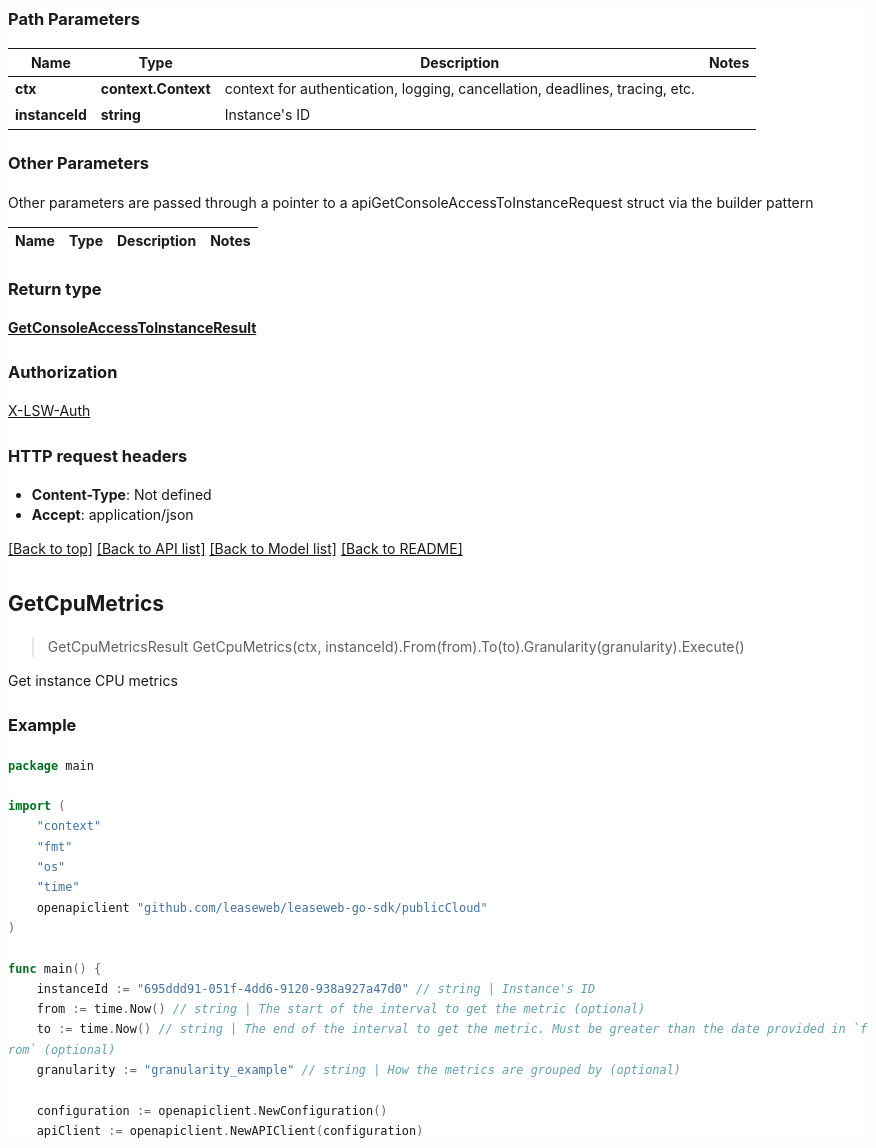 ### Path Parameters


Name | Type | Description  | Notes
------------- | ------------- | ------------- | -------------
**ctx** | **context.Context** | context for authentication, logging, cancellation, deadlines, tracing, etc.
**instanceId** | **string** | Instance&#39;s ID | 

### Other Parameters

Other parameters are passed through a pointer to a apiGetConsoleAccessToInstanceRequest struct via the builder pattern


Name | Type | Description  | Notes
------------- | ------------- | ------------- | -------------


### Return type

[**GetConsoleAccessToInstanceResult**](GetConsoleAccessToInstanceResult.md)

### Authorization

[X-LSW-Auth](../README.md#X-LSW-Auth)

### HTTP request headers

- **Content-Type**: Not defined
- **Accept**: application/json

[[Back to top]](#) [[Back to API list]](../README.md#documentation-for-api-endpoints)
[[Back to Model list]](../README.md#documentation-for-models)
[[Back to README]](../README.md)


## GetCpuMetrics

> GetCpuMetricsResult GetCpuMetrics(ctx, instanceId).From(from).To(to).Granularity(granularity).Execute()

Get instance CPU metrics

### Example

```go
package main

import (
	"context"
	"fmt"
	"os"
    "time"
	openapiclient "github.com/leaseweb/leaseweb-go-sdk/publicCloud"
)

func main() {
	instanceId := "695ddd91-051f-4dd6-9120-938a927a47d0" // string | Instance's ID
	from := time.Now() // string | The start of the interval to get the metric (optional)
	to := time.Now() // string | The end of the interval to get the metric. Must be greater than the date provided in `from` (optional)
	granularity := "granularity_example" // string | How the metrics are grouped by (optional)

	configuration := openapiclient.NewConfiguration()
	apiClient := openapiclient.NewAPIClient(configuration)
```